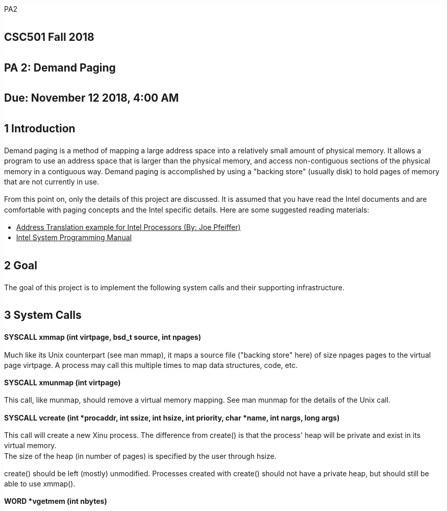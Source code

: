 PA2

CSC501 Fall 2018
----------------

PA 2: Demand Paging
-------------------

Due: November 12 2018, 4:00 AM
------------------------------

1 Introduction
--------------

Demand paging is a method of mapping a large address space into a relatively small amount of physical memory. It allows a program to use an address space that is larger than the physical memory, and access non-contiguous sections of the physical memory in a contiguous way. Demand paging is accomplished by using a "backing store" (usually disk) to hold pages of memory that are not currently in use.

From this point on, only the details of this project are discussed. It is assumed that you have read the Intel documents and are comfortable with paging concepts and the Intel specific details. Here are some suggested reading materials:

*   [Address Translation example for Intel Processors (By: Joe Pfeiffer)](intelvm.html)
*   [Intel System Programming Manual](http://www.intel.com/design/pentiumii/manuals/243192.htm)

2 Goal
------

The goal of this project is to implement the following system calls and their supporting infrastructure.

3 System Calls
--------------

**SYSCALL xmmap (int virtpage, bsd\_t source, int npages)**

Much like its Unix counterpart (see man mmap), it maps a source file ("backing store" here) of size npages pages to the virtual page virtpage. A process may call this multiple times to map data structures, code, etc.

**SYSCALL xmunmap (int virtpage)**

This call, like munmap, should remove a virtual memory mapping. See man munmap for the details of the Unix call.

**SYSCALL vcreate (int \*procaddr, int ssize, int hsize, int priority, char \*name, int nargs, long args)**

This call will create a new Xinu process. The difference from create() is that the process' heap will be private and exist in its virtual memory.  
The size of the heap (in number of pages) is specified by the user through hsize.

create() should be left (mostly) unmodified. Processes created with create() should not have a private heap, but should still be able to use xmmap().

**WORD \*vgetmem (int nbytes)**

